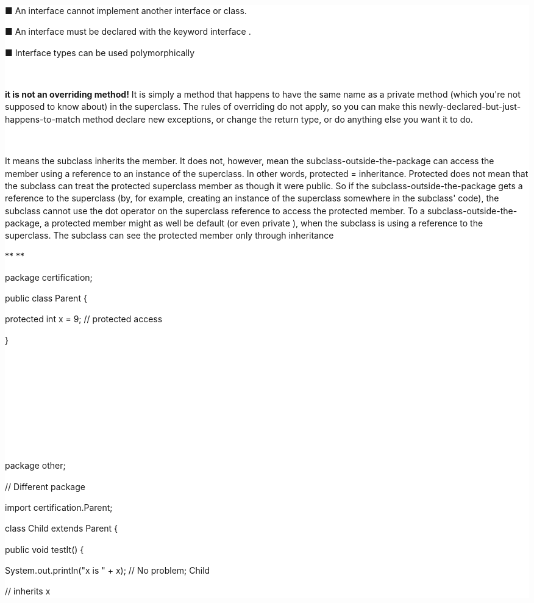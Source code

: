 ■ An interface cannot implement another interface or class.

■ An interface must be declared with the keyword interface .

■ Interface types can be used polymorphically

 

**it is not an overriding method!** It is simply a method that happens
to have the same name as a private method (which you're not supposed to
know about) in the superclass. The rules of overriding do not apply, so
you can make this newly-declared-but-just-happens-to-match method
declare new exceptions, or change the return type, or do anything else
you want it to do.

 

It means the subclass inherits the member. It does not, however, mean
the subclass-outside-the-package can access the member using a reference
to an instance of the superclass. In other words, protected =
inheritance. Protected does not mean that the subclass can treat the
protected superclass member as though it were public. So if the
subclass-outside-the-package gets a reference to the superclass (by, for
example, creating an instance of the superclass somewhere in the
subclass' code), the subclass cannot use the dot operator on the
superclass reference to access the protected member. To a
subclass-outside-the- package, a protected member might as well be
default (or even private ), when the subclass is using a reference to
the superclass. The subclass can see the protected member only through
inheritance

** **

package certification;

public class Parent {

protected int x = 9; // protected access

}

 

 

 

 

 

package other;

// Different package

import certification.Parent;

class Child extends Parent {

public void testIt() {

System.out.println("x is " + x); // No problem; Child

// inherits x
